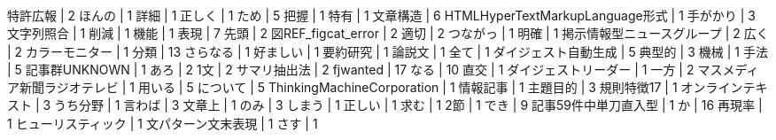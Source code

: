 特許広報 | 2
ほんの | 1
詳細 | 1
正しく | 1
ため | 5
把握 | 1
特有 | 1
文章構造 | 6
HTMLHyperTextMarkupLanguage形式 | 1
手がかり | 3
文字列照合 | 1
削減 | 1
機能 | 1
表現 | 7
先頭 | 2
図REF_figcat_error | 2
適切 | 2
つながっ | 1
明確 | 1
掲示情報型ニュースグループ | 2
広く | 2
カラーモニター | 1
分類 | 13
さらなる | 1
好ましい | 1
要約研究 | 1
論説文 | 1
全て | 1
ダイジェスト自動生成 | 5
典型的 | 3
機械 | 1
手法 | 5
記事群UNKNOWN | 1
あろ | 2
1文 | 2
サマリ抽出法 | 2
fjwanted | 17
なる | 10
直交 | 1
ダイジェストリーダー | 1
一方 | 2
マスメディア新聞ラジオテレビ | 1
用いる | 5
について | 5
ThinkingMachineCorporation | 1
情報記事 | 1
主題目的 | 3
規則特徴17 | 1
オンラインテキスト | 3
うち分野 | 1
言わば | 3
文章上 | 1
のみ | 3
しまう | 1
正しい | 1
求む | 1
2節 | 1
でき | 9
記事59件中単刀直入型 | 1
か | 16
再現率 | 1
ヒューリスティック | 1
文パターン文末表現 | 1
さす | 1